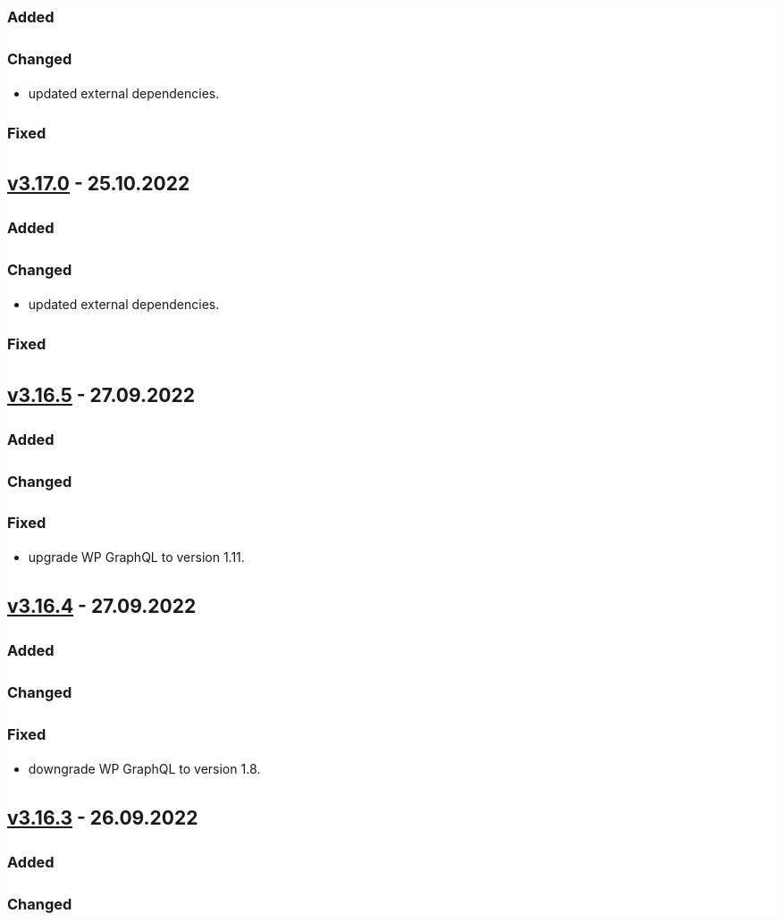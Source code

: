 ### Added

### Changed

- updated external dependencies.

### Fixed

## [v3.17.0](https://github.com/statik-space/wordpress-statik-graphql/tree/v3.17.0) - 25.10.2022

### Added

### Changed

- updated external dependencies.

### Fixed

## [v3.16.5](https://github.com/statik-space/wordpress-statik-graphql/tree/v3.16.5) - 27.09.2022

### Added

### Changed

### Fixed

- upgrade WP GraphQL to version 1.11.

## [v3.16.4](https://github.com/statik-space/wordpress-statik-graphql/tree/v3.16.4) - 27.09.2022

### Added

### Changed

### Fixed

- downgrade WP GraphQL to version 1.8.

## [v3.16.3](https://github.com/statik-space/wordpress-statik-graphql/tree/v3.16.3) - 26.09.2022

### Added

### Changed
